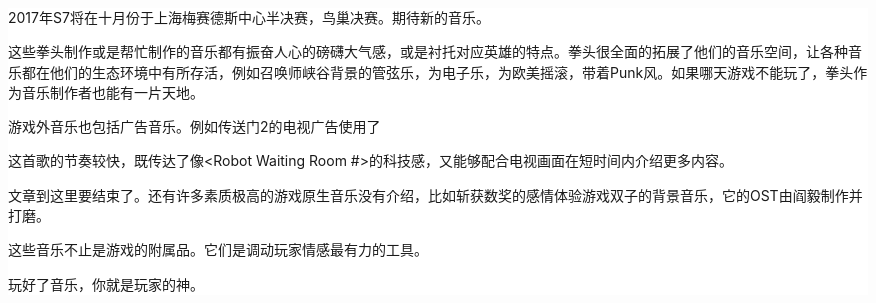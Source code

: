 <iframe width="560" height="315" src="https://www.youtube.com/embed/Zasx9hjo4WY" frameborder="0" allowfullscreen></iframe>

2017年S7将在十月份于上海梅赛德斯中心半决赛，鸟巢决赛。期待新的音乐。

这些拳头制作或是帮忙制作的音乐都有振奋人心的磅礴大气感，或是衬托对应英雄的特点。拳头很全面的拓展了他们的音乐空间，让各种音乐都在他们的生态环境中有所存活，例如召唤师峡谷背景的管弦乐，<Ignite>为电子乐，<Warriors>为欧美摇滚，<Get Jinxed>带着Punk风。如果哪天游戏不能玩了，拳头作为音乐制作者也能有一片天地。

游戏外音乐也包括广告音乐。例如传送门2的电视广告使用了<Reconstructing More Science>

<iframe width="560" height="315" src="https://www.youtube.com/embed/WAeiqxNH3W0" frameborder="0" allowfullscreen></iframe>

这首歌的节奏较快，既传达了像<Robot Waiting Room #>的科技感，又能够配合电视画面在短时间内介绍更多内容。


文章到这里要结束了。还有许多素质极高的游戏原生音乐没有介绍，比如斩获数奖的感情体验游戏双子的背景音乐，它的OST由阎毅制作并打磨。

这些音乐不止是游戏的附属品。它们是调动玩家情感最有力的工具。

玩好了音乐，你就是玩家的神。
